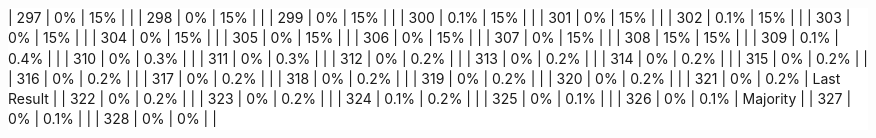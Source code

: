| 297 | 0% | 15% |  |
| 298 | 0% | 15% |  |
| 299 | 0% | 15% |  |
| 300 | 0.1% | 15% |  |
| 301 | 0% | 15% |  |
| 302 | 0.1% | 15% |  |
| 303 | 0% | 15% |  |
| 304 | 0% | 15% |  |
| 305 | 0% | 15% |  |
| 306 | 0% | 15% |  |
| 307 | 0% | 15% |  |
| 308 | 15% | 15% |  |
| 309 | 0.1% | 0.4% |  |
| 310 | 0% | 0.3% |  |
| 311 | 0% | 0.3% |  |
| 312 | 0% | 0.2% |  |
| 313 | 0% | 0.2% |  |
| 314 | 0% | 0.2% |  |
| 315 | 0% | 0.2% |  |
| 316 | 0% | 0.2% |  |
| 317 | 0% | 0.2% |  |
| 318 | 0% | 0.2% |  |
| 319 | 0% | 0.2% |  |
| 320 | 0% | 0.2% |  |
| 321 | 0% | 0.2% | Last Result |
| 322 | 0% | 0.2% |  |
| 323 | 0% | 0.2% |  |
| 324 | 0.1% | 0.2% |  |
| 325 | 0% | 0.1% |  |
| 326 | 0% | 0.1% | Majority |
| 327 | 0% | 0.1% |  |
| 328 | 0% | 0% |  |

